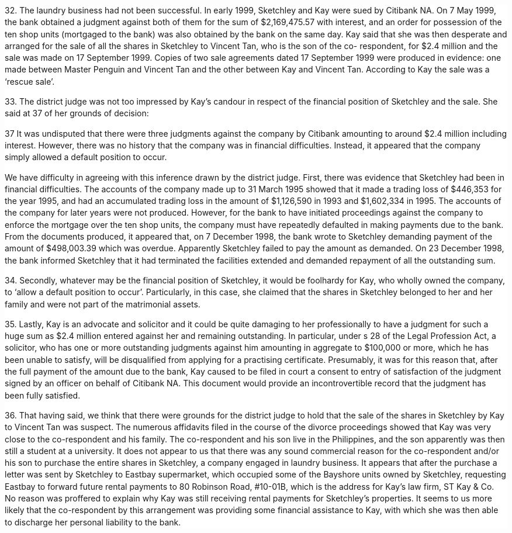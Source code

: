 32\. The laundry business had not been successful. In early 1999, Sketchley and Kay were sued by Citibank NA. On 7 May 1999, the bank obtained a judgment against both of them for the sum of $2,169,475.57 with interest, and an order for possession of the ten shop units (mortgaged to the bank) was also obtained by the bank on the same day. Kay said that she was then desperate and arranged for the sale of all the shares in Sketchley to Vincent Tan, who is the son of the co- respondent, for $2.4 million and the sale was made on 17 September 1999. Copies of two sale agreements dated 17 September 1999 were produced in evidence: one made between Master Penguin and Vincent Tan and the other between Kay and Vincent Tan. According to Kay the sale was a ‘rescue sale’. 

33\. The district judge was not too impressed by Kay’s candour in respect of the financial position of Sketchley and the sale. She said at 37 of her grounds of decision: 

 37 It was undisputed that there were three judgments against the company by Citibank amounting to around $2.4 million including interest. However, there was no history that the company was in financial difficulties. Instead, it appeared that the company simply allowed a default position to occur. 

We have difficulty in agreeing with this inference drawn by the district judge. First, there was evidence that Sketchley had been in financial difficulties. The accounts of the company made up to 31 March 1995 showed that it made a trading loss of $446,353 for the year 1995, and had an accumulated trading loss in the amount of $1,126,590 in 1993 and $1,602,334 in 1995. The accounts of the company for later years were not produced. However, for the bank to have initiated proceedings against the company to enforce the mortgage over the ten shop units, the company must have repeatedly defaulted in making payments due to the bank. From the documents produced, it appeared that, on 7 December 1998, the bank wrote to Sketchley demanding payment of the amount of $498,003.39 which was overdue. Apparently Sketchley failed to pay the amount as demanded. On 23 December 1998, the bank informed Sketchley that it had terminated the facilities extended and demanded repayment of all the outstanding sum. 


34\. Secondly, whatever may be the financial position of Sketchley, it would be foolhardy for Kay, who wholly owned the company, to ‘allow a default position to occur’. Particularly, in this case, she claimed that the shares in Sketchley belonged to her and her family and were not part of the matrimonial assets. 

35\. Lastly, Kay is an advocate and solicitor and it could be quite damaging to her professionally to have a judgment for such a huge sum as $2.4 million entered against her and remaining outstanding. In particular, under s 28 of the Legal Profession Act, a solicitor, who has one or more outstanding judgments against him amounting in aggregate to $100,000 or more, which he has been unable to satisfy, will be disqualified from applying for a practising certificate. Presumably, it was for this reason that, after the full payment of the amount due to the bank, Kay caused to be filed in court a consent to entry of satisfaction of the judgment signed by an officer on behalf of Citibank NA. This document would provide an incontrovertible record that the judgment has been fully satisfied. 

36\. That having said, we think that there were grounds for the district judge to hold that the sale of the shares in Sketchley by Kay to Vincent Tan was suspect. The numerous affidavits filed in the course of the divorce proceedings showed that Kay was very close to the co-respondent and his family. The co-respondent and his son live in the Philippines, and the son apparently was then still a student at a university. It does not appear to us that there was any sound commercial reason for the co-respondent and/or his son to purchase the entire shares in Sketchley, a company engaged in laundry business. It appears that after the purchase a letter was sent by Sketchley to Eastbay supermarket, which occupied some of the Bayshore units owned by Sketchley, requesting Eastbay to forward future rental payments to 80 Robinson Road, #10-01B, which is the address for Kay’s law firm, ST Kay & Co. No reason was proffered to explain why Kay was still receiving rental payments for Sketchley’s properties. It seems to us more likely that the co-respondent by this arrangement was providing some financial assistance to Kay, with which she was then able to discharge her personal liability to the bank. 
